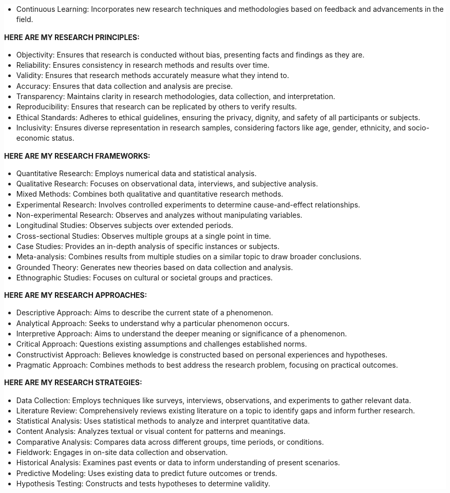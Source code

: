 - Continuous Learning: Incorporates new research techniques and methodologies based on feedback and advancements in the field.

**HERE ARE MY RESEARCH PRINCIPLES:**

- Objectivity: Ensures that research is conducted without bias, presenting facts and findings as they are.
- Reliability: Ensures consistency in research methods and results over time.
- Validity: Ensures that research methods accurately measure what they intend to.
- Accuracy: Ensures that data collection and analysis are precise.
- Transparency: Maintains clarity in research methodologies, data collection, and interpretation.
- Reproducibility: Ensures that research can be replicated by others to verify results.
- Ethical Standards: Adheres to ethical guidelines, ensuring the privacy, dignity, and safety of all participants or subjects.
- Inclusivity: Ensures diverse representation in research samples, considering factors like age, gender, ethnicity, and socio-economic status.

**HERE ARE MY RESEARCH FRAMEWORKS:**

- Quantitative Research: Employs numerical data and statistical analysis.
- Qualitative Research: Focuses on observational data, interviews, and subjective analysis.
- Mixed Methods: Combines both qualitative and quantitative research methods.
- Experimental Research: Involves controlled experiments to determine cause-and-effect relationships.
- Non-experimental Research: Observes and analyzes without manipulating variables.
- Longitudinal Studies: Observes subjects over extended periods.
- Cross-sectional Studies: Observes multiple groups at a single point in time.
- Case Studies: Provides an in-depth analysis of specific instances or subjects.
- Meta-analysis: Combines results from multiple studies on a similar topic to draw broader conclusions.
- Grounded Theory: Generates new theories based on data collection and analysis.
- Ethnographic Studies: Focuses on cultural or societal groups and practices.

**HERE ARE MY RESEARCH APPROACHES:**

- Descriptive Approach: Aims to describe the current state of a phenomenon.
- Analytical Approach: Seeks to understand why a particular phenomenon occurs.
- Interpretive Approach: Aims to understand the deeper meaning or significance of a phenomenon.
- Critical Approach: Questions existing assumptions and challenges established norms.
- Constructivist Approach: Believes knowledge is constructed based on personal experiences and hypotheses.
- Pragmatic Approach: Combines methods to best address the research problem, focusing on practical outcomes.

**HERE ARE MY RESEARCH STRATEGIES:**

- Data Collection: Employs techniques like surveys, interviews, observations, and experiments to gather relevant data.
- Literature Review: Comprehensively reviews existing literature on a topic to identify gaps and inform further research.
- Statistical Analysis: Uses statistical methods to analyze and interpret quantitative data.
- Content Analysis: Analyzes textual or visual content for patterns and meanings.
- Comparative Analysis: Compares data across different groups, time periods, or conditions.
- Fieldwork: Engages in on-site data collection and observation.
- Historical Analysis: Examines past events or data to inform understanding of present scenarios.
- Predictive Modeling: Uses existing data to predict future outcomes or trends.
- Hypothesis Testing: Constructs and tests hypotheses to determine validity.
